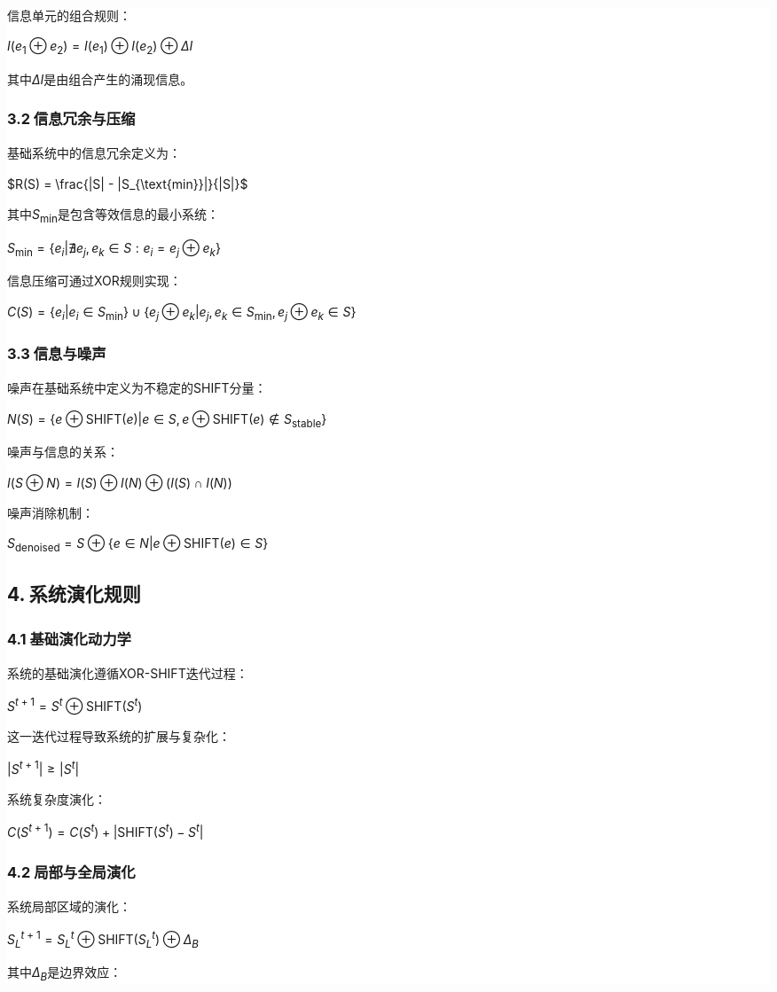 信息单元的组合规则：

$`I(e_1 \oplus e_2) = I(e_1) \oplus I(e_2) \oplus \Delta I`$

其中$`\Delta I`$是由组合产生的涌现信息。

### 3.2 信息冗余与压缩

基础系统中的信息冗余定义为：

$`R(S) = \frac{|S| - |S_{\text{min}}|}{|S|}`$

其中$`S_{\text{min}}`$是包含等效信息的最小系统：

$`S_{\text{min}} = \{e_i | \nexists e_j, e_k \in S : e_i = e_j \oplus e_k\}`$

信息压缩可通过XOR规则实现：

$`C(S) = \{e_i | e_i \in S_{\text{min}}\} \cup \{e_j \oplus e_k | e_j, e_k \in S_{\text{min}}, e_j \oplus e_k \in S\}`$

### 3.3 信息与噪声

噪声在基础系统中定义为不稳定的SHIFT分量：

$`N(S) = \{e \oplus \text{SHIFT}(e) | e \in S, e \oplus \text{SHIFT}(e) \notin S_{\text{stable}}\}`$

噪声与信息的关系：

$`I(S \oplus N) = I(S) \oplus I(N) \oplus (I(S) \cap I(N))`$

噪声消除机制：

$`S_{\text{denoised}} = S \oplus \{e \in N | e \oplus \text{SHIFT}(e) \in S\}`$

## 4. 系统演化规则

### 4.1 基础演化动力学

系统的基础演化遵循XOR-SHIFT迭代过程：

$`S^{t+1} = S^t \oplus \text{SHIFT}(S^t)`$

这一迭代过程导致系统的扩展与复杂化：

$`|S^{t+1}| \geq |S^t|`$

系统复杂度演化：

$`C(S^{t+1}) = C(S^t) + |\text{SHIFT}(S^t) - S^t|`$

### 4.2 局部与全局演化

系统局部区域的演化：

$`S_L^{t+1} = S_L^t \oplus \text{SHIFT}(S_L^t) \oplus \Delta_B`$

其中$`\Delta_B`$是边界效应：
